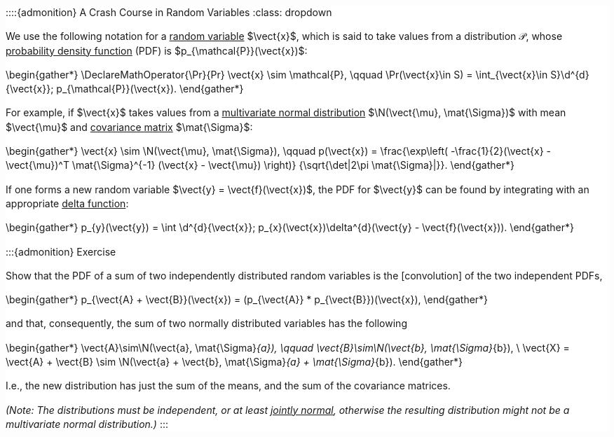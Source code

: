 ::::{admonition} A Crash Course in Random Variables
:class: dropdown

We use the following notation for a [random variable] $\vect{x}$, which is said to take values
from a distribution $\mathcal{P}$, whose [probability density function] (PDF) is
$p_{\mathcal{P}}(\vect{x})$:

\begin{gather*}
  \DeclareMathOperator{\Pr}{Pr}
  \vect{x} \sim \mathcal{P}, \qquad
  \Pr(\vect{x}\in S) = \int_{\vect{x}\in S}\d^{d}{\vect{x}}\; p_{\mathcal{P}}(\vect{x}).
\end{gather*}

For example, if $\vect{x}$ takes values from a
[multivariate normal distribution] $\N(\vect{\mu}, \mat{\Sigma})$ with mean $\vect{\mu}$
and [covariance matrix] $\mat{\Sigma}$:

\begin{gather*}
  \vect{x} \sim \N(\vect{\mu}, \mat{\Sigma}), \qquad
  p(\vect{x}) = \frac{\exp\left(
    -\frac{1}{2}(\vect{x} - \vect{\mu})^T
                \mat{\Sigma}^{-1}
                (\vect{x} - \vect{\mu})
   \right)}
   {\sqrt{\det|2\pi \mat{\Sigma}|}}.
\end{gather*}

If one forms a new random variable $\vect{y} = \vect{f}(\vect{x})$, the PDF for
$\vect{y}$ can be found by integrating with an appropriate [delta function]:

\begin{gather*}
  p_{y}(\vect{y}) = \int \d^{d}{\vect{x}}\; 
    p_{x}(\vect{x})\delta^{d}(\vect{y} - \vect{f}(\vect{x})).
\end{gather*}

:::{admonition} Exercise

Show that the PDF of a sum of two independently distributed random
variables is the [convolution] of the two independent PDFs,

\begin{gather*}
  p_{\vect{A} + \vect{B}}(\vect{x}) = (p_{\vect{A}} * p_{\vect{B}})(\vect{x}),
\end{gather*}

and that, consequently, the sum of two normally distributed variables has the following

\begin{gather*}
  \vect{A}\sim\N(\vect{a}, \mat{\Sigma}_{a}), \qquad
  \vect{B}\sim\N(\vect{b}, \mat{\Sigma}_{b}), \\
  \vect{X} = \vect{A} + \vect{B} \sim
  \N(\vect{a} + \vect{b}, \mat{\Sigma}_{a} + \mat{\Sigma}_{b}).
\end{gather*}

I.e., the new distribution has just the sum of the means, and the sum of the covariance
matrices.

*(Note: The distributions must be independent, or at least [jointly
normal](https://en.wikipedia.org/wiki/Multivariate_normal_distribution#Joint_normality),
otherwise the resulting distribution might not be a multivariate normal distribution.)*
:::


[concentration of measure]: <https://en.wikipedia.org/wiki/Concentration_of_measure>
[covolution]: <https://www.google.com/search?client=firefox-b-1-d&q=convolution>
[delta function]: <https://en.wikipedia.org/wiki/Dirac_delta_function>
[multivariate normal distribution]: <https://en.wikipedia.org/wiki/Multivariate_normal_distribution>
[probability density function]: <https://en.wikipedia.org/wiki/Probability_density_function>
[covariance matrix]: <https://en.wikipedia.org/wiki/Covariance_matrix>
[random variable]: <https://en.wikipedia.org/wiki/Random_variable>
[random walk]: <https://en.wikipedia.org/wiki/Random_walk>
[Manim Community]: <https://www.manim.community/>
[Jacobi elliptic functions]: <https://en.wikipedia.org/wiki/Jacobi_elliptic_functions>
[glue]: <https://myst-nb.readthedocs.io/en/latest/use/glue.html>
[MyST]: <https://myst-parser.readthedocs.io/en/latest/> "MyST - Markedly Structured Text"
[Sphinx]: <https://www.sphinx-doc.org/>
[Markdown]: <https://daringfireball.net/projects/markdown/>
[MyST Cheatsheet]: <https://jupyterbook.org/reference/cheatsheet.html>
[Jupyter Book]: <https://jupyterbook.org>
[Jupyter Book with Sphinx]: <https://jupyterbook.org/sphinx/index.html>
[Jupyter]: <https://jupyter.org> "Jupyter"
[Jupytext]: <https://jupytext.readthedocs.io> "Jupyter Notebooks as Markdown Documents, Julia, Python or R Scripts"
[MySt-NB]: <https://myst-nb.readthedocs.io>
[Liouville's Theorem]: <https://en.wikipedia.org/wiki/Liouville%27s_theorem_(Hamiltonian)>
[Laplace-Beltrami operator]: <https://en.wikipedia.org/wiki/Laplace%E2%80%93Beltrami_operator>
[angular momentum operator]: <https://en.wikipedia.org/wiki/Angular_momentum_operator>
[hydrogenic atoms]: <https://en.wikipedia.org/wiki/Hydrogen-like_atom>
[Bessel function]: <https://en.wikipedia.org/wiki/Bessel_function>
[orthogonal polynomials]: <https://en.wikipedia.org/wiki/Orthogonal_polynomials>
[anomaly]: <https://en.wikipedia.org/wiki/Anomaly_(physics)>
[regularization]: <https://en.wikipedia.org/wiki/Regularization_(physics)>
[chiral anomaly]: <https://en.wikipedia.org/wiki/Chiral_anomaly>
[classical turbulece]: <http://www.scholarpedia.org/article/Turbulence>
[scale anomaly]: <https://en.wikipedia.org/wiki/Conformal_anomaly>
[hairy ball theorem]: <https://en.wikipedia.org/wiki/Hairy_ball_theorem>
[universality class]: <https://en.wikipedia.org/wiki/Universality_class>
[cumulant]: <https://en.wikipedia.org/wiki/Cumulant>
[moment-generating function]: <https://en.wikipedia.org/wiki/Moment-generating_function>
[Cauchy distribution]: <https://en.wikipedia.org/wiki/Cauchy_distribution>
[characteristic function]: <https://en.wikipedia.org/wiki/Characteristic_function_(probability_theory)>
[Fourier transform]: <https://en.wikipedia.org/wiki/Fourier_transform>
[heavy-tailed distribution]: https://en.wikipedia.org/wiki/Heavy-tailed_distribution
[central moment]: <https://en.wikipedia.org/wiki/Central_moment>